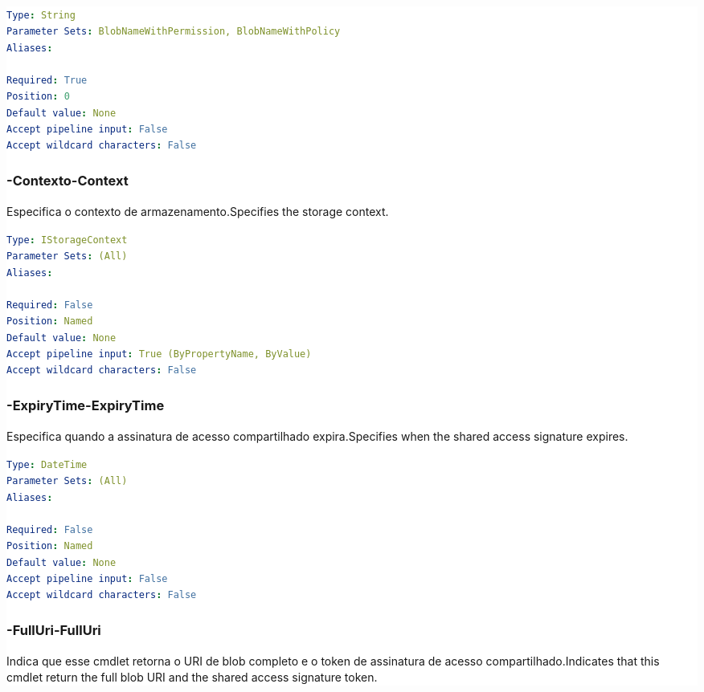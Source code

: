 ```yaml
Type: String
Parameter Sets: BlobNameWithPermission, BlobNameWithPolicy
Aliases: 

Required: True
Position: 0
Default value: None
Accept pipeline input: False
Accept wildcard characters: False
```

### <span data-ttu-id="d245d-124">-Contexto</span><span class="sxs-lookup"><span data-stu-id="d245d-124">-Context</span></span>
<span data-ttu-id="d245d-125">Especifica o contexto de armazenamento.</span><span class="sxs-lookup"><span data-stu-id="d245d-125">Specifies the storage context.</span></span>

```yaml
Type: IStorageContext
Parameter Sets: (All)
Aliases: 

Required: False
Position: Named
Default value: None
Accept pipeline input: True (ByPropertyName, ByValue)
Accept wildcard characters: False
```

### <span data-ttu-id="d245d-126">-ExpiryTime</span><span class="sxs-lookup"><span data-stu-id="d245d-126">-ExpiryTime</span></span>
<span data-ttu-id="d245d-127">Especifica quando a assinatura de acesso compartilhado expira.</span><span class="sxs-lookup"><span data-stu-id="d245d-127">Specifies when the shared access signature expires.</span></span>

```yaml
Type: DateTime
Parameter Sets: (All)
Aliases: 

Required: False
Position: Named
Default value: None
Accept pipeline input: False
Accept wildcard characters: False
```

### <span data-ttu-id="d245d-128">-FullUri</span><span class="sxs-lookup"><span data-stu-id="d245d-128">-FullUri</span></span>
<span data-ttu-id="d245d-129">Indica que esse cmdlet retorna o URI de blob completo e o token de assinatura de acesso compartilhado.</span><span class="sxs-lookup"><span data-stu-id="d245d-129">Indicates that this cmdlet return the full blob URI and the shared access signature token.</span></span>
